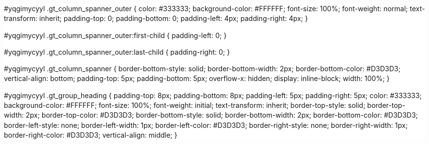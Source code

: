 #yqgimycyyl .gt_column_spanner_outer {
  color: #333333;
  background-color: #FFFFFF;
  font-size: 100%;
  font-weight: normal;
  text-transform: inherit;
  padding-top: 0;
  padding-bottom: 0;
  padding-left: 4px;
  padding-right: 4px;
}

#yqgimycyyl .gt_column_spanner_outer:first-child {
  padding-left: 0;
}

#yqgimycyyl .gt_column_spanner_outer:last-child {
  padding-right: 0;
}

#yqgimycyyl .gt_column_spanner {
  border-bottom-style: solid;
  border-bottom-width: 2px;
  border-bottom-color: #D3D3D3;
  vertical-align: bottom;
  padding-top: 5px;
  padding-bottom: 5px;
  overflow-x: hidden;
  display: inline-block;
  width: 100%;
}

#yqgimycyyl .gt_group_heading {
  padding-top: 8px;
  padding-bottom: 8px;
  padding-left: 5px;
  padding-right: 5px;
  color: #333333;
  background-color: #FFFFFF;
  font-size: 100%;
  font-weight: initial;
  text-transform: inherit;
  border-top-style: solid;
  border-top-width: 2px;
  border-top-color: #D3D3D3;
  border-bottom-style: solid;
  border-bottom-width: 2px;
  border-bottom-color: #D3D3D3;
  border-left-style: none;
  border-left-width: 1px;
  border-left-color: #D3D3D3;
  border-right-style: none;
  border-right-width: 1px;
  border-right-color: #D3D3D3;
  vertical-align: middle;
}
